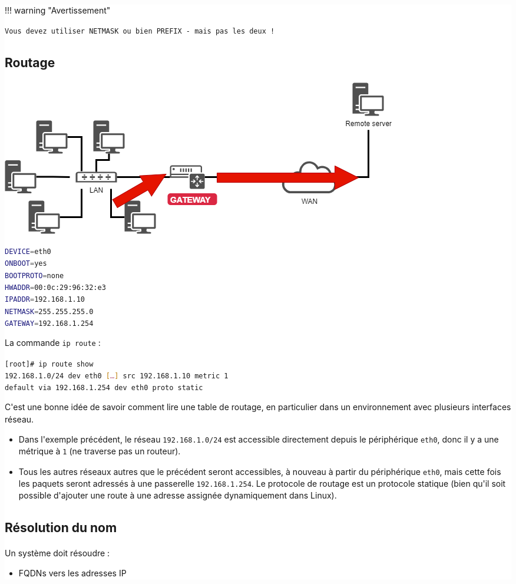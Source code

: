 !!! warning "Avertissement"

    Vous devez utiliser NETMASK ou bien PREFIX - mais pas les deux !

## Routage

![Architecture réseau avec passerelle](images/network-002.png)

```bash
DEVICE=eth0
ONBOOT=yes
BOOTPROTO=none
HWADDR=00:0c:29:96:32:e3
IPADDR=192.168.1.10
NETMASK=255.255.255.0
GATEWAY=192.168.1.254
```

La commande `ip route` :

```bash
[root]# ip route show
192.168.1.0/24 dev eth0 […] src 192.168.1.10 metric 1
default via 192.168.1.254 dev eth0 proto static
```

C'est une bonne idée de savoir comment lire une table de routage, en particulier dans un environnement avec plusieurs interfaces réseau.

* Dans l'exemple précédent, le réseau `192.168.1.0/24` est accessible directement depuis le périphérique `eth0`, donc il y a une métrique à `1` (ne traverse pas un routeur).

* Tous les autres réseaux autres que le précédent seront accessibles, à nouveau à partir du périphérique `eth0`, mais cette fois les paquets seront adressés à une passerelle `192.168.1.254`. Le protocole de routage est un protocole statique (bien qu'il soit possible d'ajouter une route à une adresse assignée dynamiquement dans Linux).

## Résolution du nom

Un système doit résoudre :

* FQDNs vers les adresses IP

